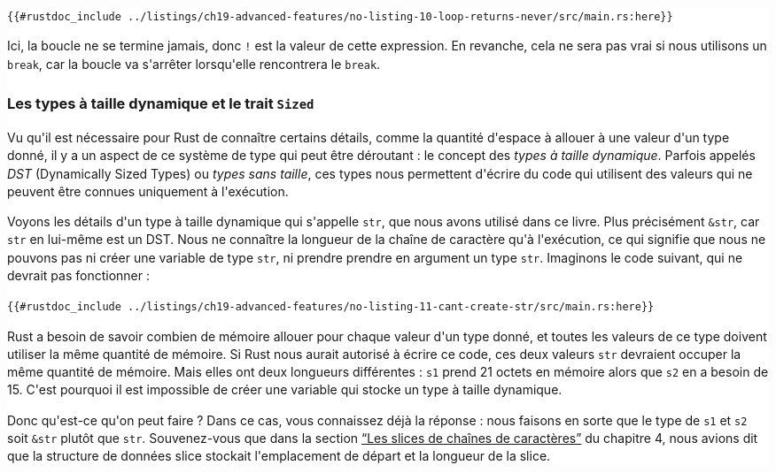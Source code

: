 
```rust,ignore
{{#rustdoc_include ../listings/ch19-advanced-features/no-listing-10-loop-returns-never/src/main.rs:here}}
```



Ici, la boucle ne se termine jamais, donc `!` est la valeur de cette
expression. En revanche, cela ne sera pas vrai si nous utilisons un `break`,
car la boucle va s'arrêter lorsqu'elle rencontrera le `break`.



### Les types à taille dynamique et le trait `Sized`



Vu qu'il est nécessaire pour Rust de connaître certains détails, comme la
quantité d'espace à allouer à une valeur d'un type donné, il y a un aspect de
ce système de type qui peut être déroutant : le concept des *types à taille
dynamique*. Parfois appelés *DST* (Dynamically Sized Types) ou *types sans
taille*, ces types nous permettent d'écrire du code qui utilisent des valeurs
qui ne peuvent être connues uniquement à l'exécution.



Voyons les détails d'un type à taille dynamique qui s'appelle `str`, que nous
avons utilisé dans ce livre. Plus précisément `&str`, car `str` en lui-même est
un DST. Nous ne connaître la longueur de la chaîne de caractère qu'à
l'exécution, ce qui signifie que nous ne pouvons pas ni créer une variable de
type `str`, ni prendre prendre en argument un type `str`. Imaginons le code
suivant, qui ne devrait pas fonctionner :



```rust,ignore,does_not_compile
{{#rustdoc_include ../listings/ch19-advanced-features/no-listing-11-cant-create-str/src/main.rs:here}}
```



Rust a besoin de savoir combien de mémoire allouer pour chaque valeur d'un type
donné, et toutes les valeurs de ce type doivent utiliser la même quantité de
mémoire. Si Rust nous aurait autorisé à écrire ce code, ces deux valeurs `str`
devraient occuper la même quantité de mémoire. Mais elles ont deux longueurs
différentes : `s1` prend 21 octets en mémoire alors que `s2` en a besoin de 15.
C'est pourquoi il est impossible de créer une variable qui stocke un type à
taille dynamique.



Donc qu'est-ce qu'on peut faire ? Dans ce cas, vous connaissez déjà la réponse :
nous faisons en sorte que le type de `s1` et `s2` soit `&str` plutôt que `str`.
Souvenez-vous que dans la section
[“Les slices de chaînes de caractères”][string-slices]
du chapitre 4, nous avions dit que la structure de données slice stockait
l'emplacement de départ et la longueur de la slice.




[encapsulation-that-hides-implementation-details]: ch17-01-what-is-oo.html
[string-slices]: ch04-03-slices.html#les-slices-de-chaînes-de-caractères
[using-the-newtype-pattern]: ch19-03-advanced-traits.html